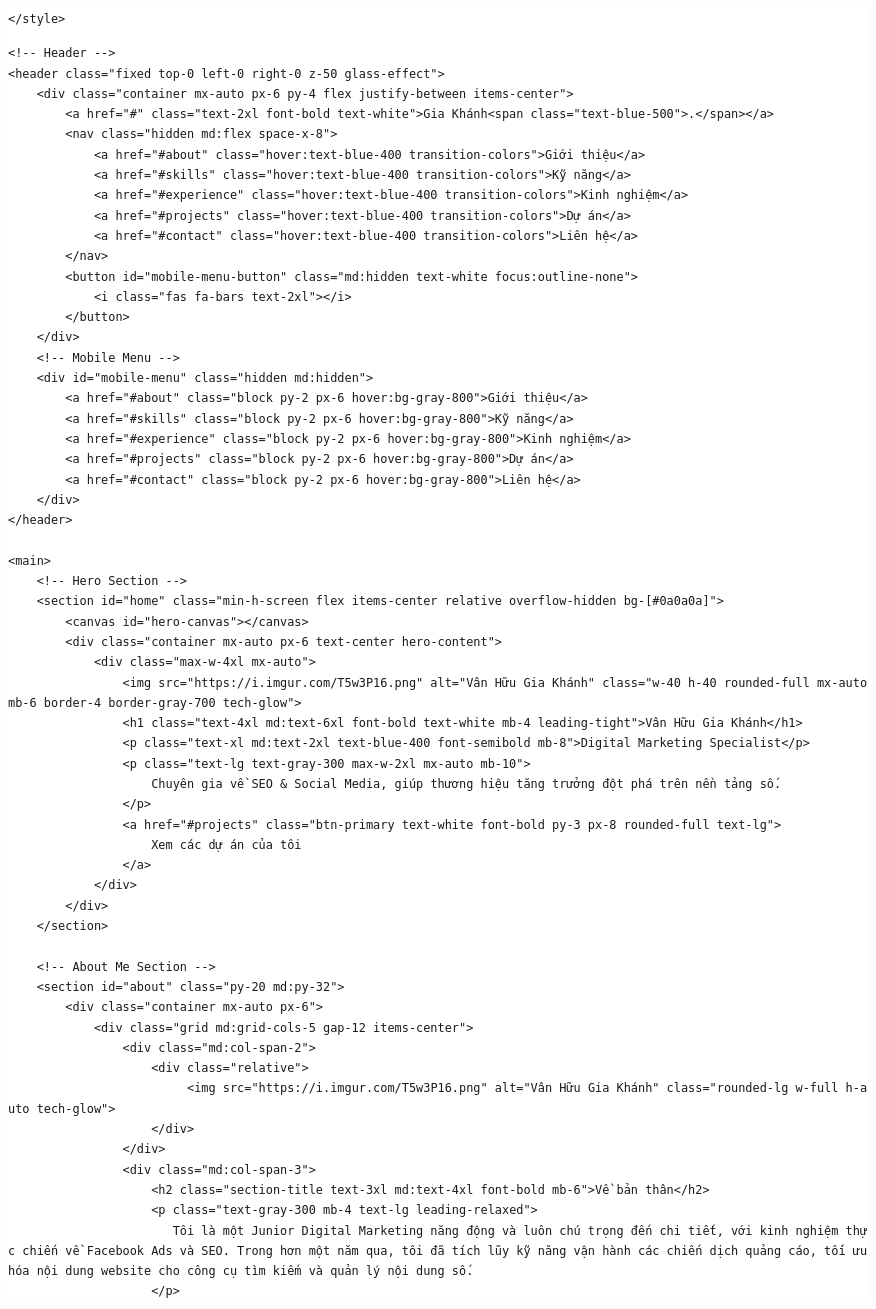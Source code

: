     </style>
</head>
<body class="antialiased">

    <!-- Header -->
    <header class="fixed top-0 left-0 right-0 z-50 glass-effect">
        <div class="container mx-auto px-6 py-4 flex justify-between items-center">
            <a href="#" class="text-2xl font-bold text-white">Gia Khánh<span class="text-blue-500">.</span></a>
            <nav class="hidden md:flex space-x-8">
                <a href="#about" class="hover:text-blue-400 transition-colors">Giới thiệu</a>
                <a href="#skills" class="hover:text-blue-400 transition-colors">Kỹ năng</a>
                <a href="#experience" class="hover:text-blue-400 transition-colors">Kinh nghiệm</a>
                <a href="#projects" class="hover:text-blue-400 transition-colors">Dự án</a>
                <a href="#contact" class="hover:text-blue-400 transition-colors">Liên hệ</a>
            </nav>
            <button id="mobile-menu-button" class="md:hidden text-white focus:outline-none">
                <i class="fas fa-bars text-2xl"></i>
            </button>
        </div>
        <!-- Mobile Menu -->
        <div id="mobile-menu" class="hidden md:hidden">
            <a href="#about" class="block py-2 px-6 hover:bg-gray-800">Giới thiệu</a>
            <a href="#skills" class="block py-2 px-6 hover:bg-gray-800">Kỹ năng</a>
            <a href="#experience" class="block py-2 px-6 hover:bg-gray-800">Kinh nghiệm</a>
            <a href="#projects" class="block py-2 px-6 hover:bg-gray-800">Dự án</a>
            <a href="#contact" class="block py-2 px-6 hover:bg-gray-800">Liên hệ</a>
        </div>
    </header>

    <main>
        <!-- Hero Section -->
        <section id="home" class="min-h-screen flex items-center relative overflow-hidden bg-[#0a0a0a]">
            <canvas id="hero-canvas"></canvas>
            <div class="container mx-auto px-6 text-center hero-content">
                <div class="max-w-4xl mx-auto">
                    <img src="https://i.imgur.com/T5w3P16.png" alt="Vân Hữu Gia Khánh" class="w-40 h-40 rounded-full mx-auto mb-6 border-4 border-gray-700 tech-glow">
                    <h1 class="text-4xl md:text-6xl font-bold text-white mb-4 leading-tight">Vân Hữu Gia Khánh</h1>
                    <p class="text-xl md:text-2xl text-blue-400 font-semibold mb-8">Digital Marketing Specialist</p>
                    <p class="text-lg text-gray-300 max-w-2xl mx-auto mb-10">
                        Chuyên gia về SEO & Social Media, giúp thương hiệu tăng trưởng đột phá trên nền tảng số.
                    </p>
                    <a href="#projects" class="btn-primary text-white font-bold py-3 px-8 rounded-full text-lg">
                        Xem các dự án của tôi
                    </a>
                </div>
            </div>
        </section>

        <!-- About Me Section -->
        <section id="about" class="py-20 md:py-32">
            <div class="container mx-auto px-6">
                <div class="grid md:grid-cols-5 gap-12 items-center">
                    <div class="md:col-span-2">
                        <div class="relative">
                             <img src="https://i.imgur.com/T5w3P16.png" alt="Vân Hữu Gia Khánh" class="rounded-lg w-full h-auto tech-glow">
                        </div>
                    </div>
                    <div class="md:col-span-3">
                        <h2 class="section-title text-3xl md:text-4xl font-bold mb-6">Về bản thân</h2>
                        <p class="text-gray-300 mb-4 text-lg leading-relaxed">
                           Tôi là một Junior Digital Marketing năng động và luôn chú trọng đến chi tiết, với kinh nghiệm thực chiến về Facebook Ads và SEO. Trong hơn một năm qua, tôi đã tích lũy kỹ năng vận hành các chiến dịch quảng cáo, tối ưu hóa nội dung website cho công cụ tìm kiếm và quản lý nội dung số.
                        </p>
